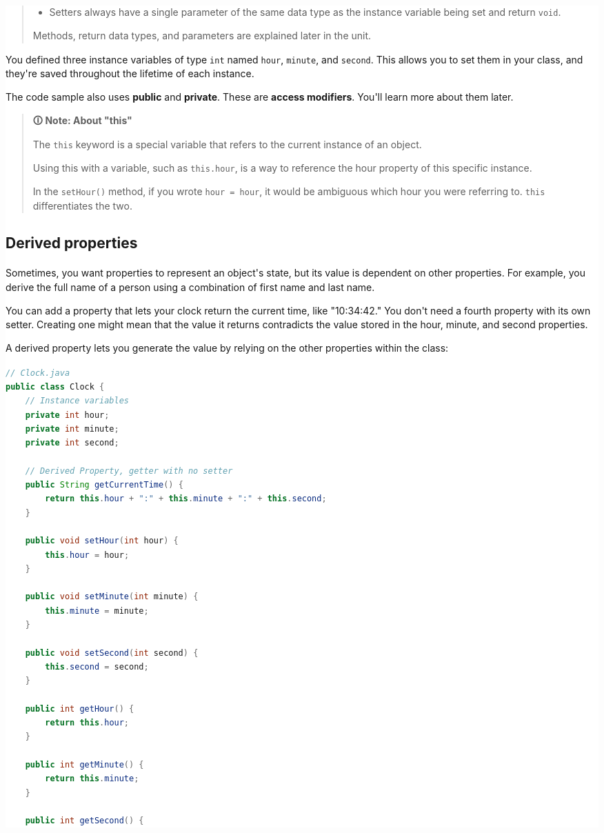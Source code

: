 >-   Setters always have a single parameter of the same data type as the instance variable being set and return `void`.
>
>Methods, return data types, and parameters are explained later in the unit.

You defined three instance variables of type `int` named `hour`, `minute`, and `second`. This allows you to set them in your class, and they're saved throughout the lifetime of each instance.

The code sample also uses **public** and **private**. These are **access modifiers**. You'll learn more about them later.

>**🛈 Note: About "this"**
>
>The `this` keyword is a special variable that refers to the current instance of an object.
>
>Using this with a variable, such as `this.hour`, is a way to reference the hour property of this specific instance.
>
>In the `setHour()` method, if you wrote `hour = hour`, it would be ambiguous which hour you were referring to. `this` differentiates the two.

## Derived properties
Sometimes, you want properties to represent an object's state, but its value is dependent on other properties. For example, you derive the full name of a person using a combination of first name and last name.

You can add a property that lets your clock return the current time, like "10:34:42." You don't need a fourth property with its own setter. Creating one might mean that the value it returns contradicts the value stored in the hour, minute, and second properties.

A derived property lets you generate the value by relying on the other properties within the class:

```java
// Clock.java
public class Clock {
    // Instance variables
    private int hour;
    private int minute;
    private int second;

    // Derived Property, getter with no setter
    public String getCurrentTime() {
        return this.hour + ":" + this.minute + ":" + this.second;
    }

    public void setHour(int hour) {
        this.hour = hour;
    }

    public void setMinute(int minute) {
        this.minute = minute;
    }

    public void setSecond(int second) {
        this.second = second;
    }

    public int getHour() {
        return this.hour;
    }

    public int getMinute() {
        return this.minute;
    }

    public int getSecond() {
```